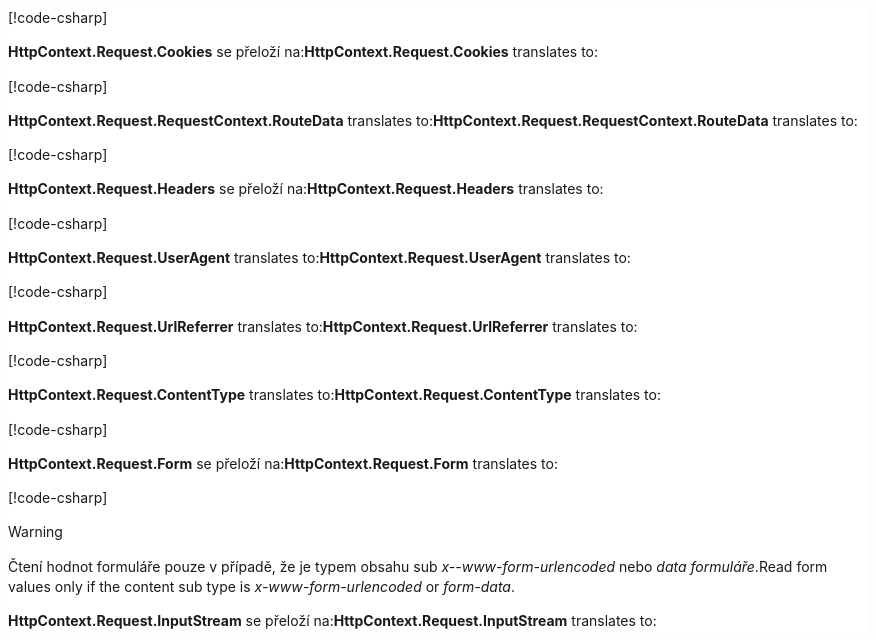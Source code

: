 [!code-csharp[](http-modules/sample/Asp.Net.Core/Middleware/HttpContextDemoMiddleware.cs?name=snippet_Host)]

<span data-ttu-id="7864d-233">**HttpContext.Request.Cookies** se přeloží na:</span><span class="sxs-lookup"><span data-stu-id="7864d-233">**HttpContext.Request.Cookies** translates to:</span></span>

[!code-csharp[](http-modules/sample/Asp.Net.Core/Middleware/HttpContextDemoMiddleware.cs?name=snippet_Cookies)]

<span data-ttu-id="7864d-234">**HttpContext.Request.RequestContext.RouteData** translates to:</span><span class="sxs-lookup"><span data-stu-id="7864d-234">**HttpContext.Request.RequestContext.RouteData** translates to:</span></span>

[!code-csharp[](http-modules/sample/Asp.Net.Core/Middleware/HttpContextDemoMiddleware.cs?name=snippet_Route)]

<span data-ttu-id="7864d-235">**HttpContext.Request.Headers** se přeloží na:</span><span class="sxs-lookup"><span data-stu-id="7864d-235">**HttpContext.Request.Headers** translates to:</span></span>

[!code-csharp[](http-modules/sample/Asp.Net.Core/Middleware/HttpContextDemoMiddleware.cs?name=snippet_Headers)]

<span data-ttu-id="7864d-236">**HttpContext.Request.UserAgent** translates to:</span><span class="sxs-lookup"><span data-stu-id="7864d-236">**HttpContext.Request.UserAgent** translates to:</span></span>

[!code-csharp[](http-modules/sample/Asp.Net.Core/Middleware/HttpContextDemoMiddleware.cs?name=snippet_Agent)]

<span data-ttu-id="7864d-237">**HttpContext.Request.UrlReferrer** translates to:</span><span class="sxs-lookup"><span data-stu-id="7864d-237">**HttpContext.Request.UrlReferrer** translates to:</span></span>

[!code-csharp[](http-modules/sample/Asp.Net.Core/Middleware/HttpContextDemoMiddleware.cs?name=snippet_Referrer)]

<span data-ttu-id="7864d-238">**HttpContext.Request.ContentType** translates to:</span><span class="sxs-lookup"><span data-stu-id="7864d-238">**HttpContext.Request.ContentType** translates to:</span></span>

[!code-csharp[](http-modules/sample/Asp.Net.Core/Middleware/HttpContextDemoMiddleware.cs?name=snippet_Type)]

<span data-ttu-id="7864d-239">**HttpContext.Request.Form** se přeloží na:</span><span class="sxs-lookup"><span data-stu-id="7864d-239">**HttpContext.Request.Form** translates to:</span></span>

[!code-csharp[](http-modules/sample/Asp.Net.Core/Middleware/HttpContextDemoMiddleware.cs?name=snippet_Form)]

> [!WARNING]
> <span data-ttu-id="7864d-240">Čtení hodnot formuláře pouze v případě, že je typem obsahu sub *x--www-form-urlencoded* nebo *data formuláře*.</span><span class="sxs-lookup"><span data-stu-id="7864d-240">Read form values only if the content sub type is *x-www-form-urlencoded* or *form-data*.</span></span>

<span data-ttu-id="7864d-241">**HttpContext.Request.InputStream** se přeloží na:</span><span class="sxs-lookup"><span data-stu-id="7864d-241">**HttpContext.Request.InputStream** translates to:</span></span>
